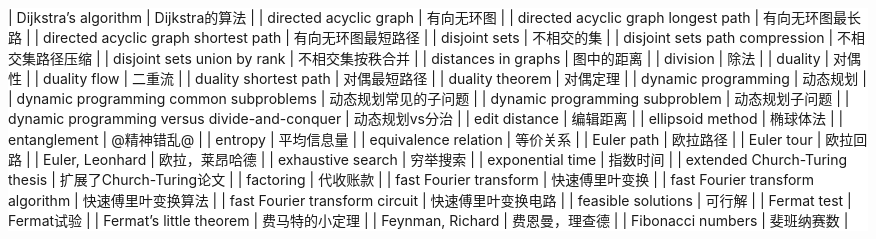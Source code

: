 |                  Dijkstra’s algorithm                  |         Dijkstra的算法          |
|                 directed acyclic graph                 |           有向无环图            |
|          directed acyclic graph longest path           | 有向无环图最长路 |
|          directed acyclic graph shortest path          | 有向无环图最短路径 |
|                     disjoint sets                      | 不相交的集 |
|             disjoint sets path compression             | 不相交集路径压缩 |
|              disjoint sets union by rank               | 不相交集按秩合并 |
|                  distances in graphs                   | 图中的距离 |
|                        division                        | 除法 |
|                        duality                         | 对偶性 |
|                     duality flow                      | 二重流 |
|                 duality shortest path                  | 对偶最短路径 |
|                    duality theorem                     | 对偶定理 |
|                  dynamic programming                   | 动态规划 |
|         dynamic programming common subproblems         | 动态规划常见的子问题 |
|             dynamic programming subproblem             | 动态规划子问题 |
|     dynamic programming versus divide-and-conquer      | 动态规划vs分治 |
|                     edit distance                      | 编辑距离 |
|                    ellipsoid method                    | 椭球体法 |
|                      entanglement                      | @精神错乱@ |
|                        entropy                         | 平均信息量 |
|                  equivalence relation                  | 等价关系 |
|                       Euler path                       | 欧拉路径 |
|                      Euler tour                       | 欧拉回路 |
|                    Euler, Leonhard                     | 欧拉，莱昂哈德 |
|                   exhaustive search                    | 穷举搜索 |
|                    exponential time                    | 指数时间 |
|             extended Church-Turing thesis              | 扩展了Church-Turing论文 |
|                       factoring                        | 代收账款 |
|                 fast Fourier transform                 | 快速傅里叶变换 |
|            fast Fourier transform algorithm            | 快速傅里叶变换算法 |
|             fast Fourier transform circuit             | 快速傅里叶变换电路 |
|                   feasible solutions                   | 可行解 |
|                      Fermat test                       | Fermat试验 |
|                Fermat’s little theorem                 | 费马特的小定理 |
|                    Feynman, Richard                    | 费恩曼，理查德 |
| Fibonacci numbers | 斐班纳赛数 |